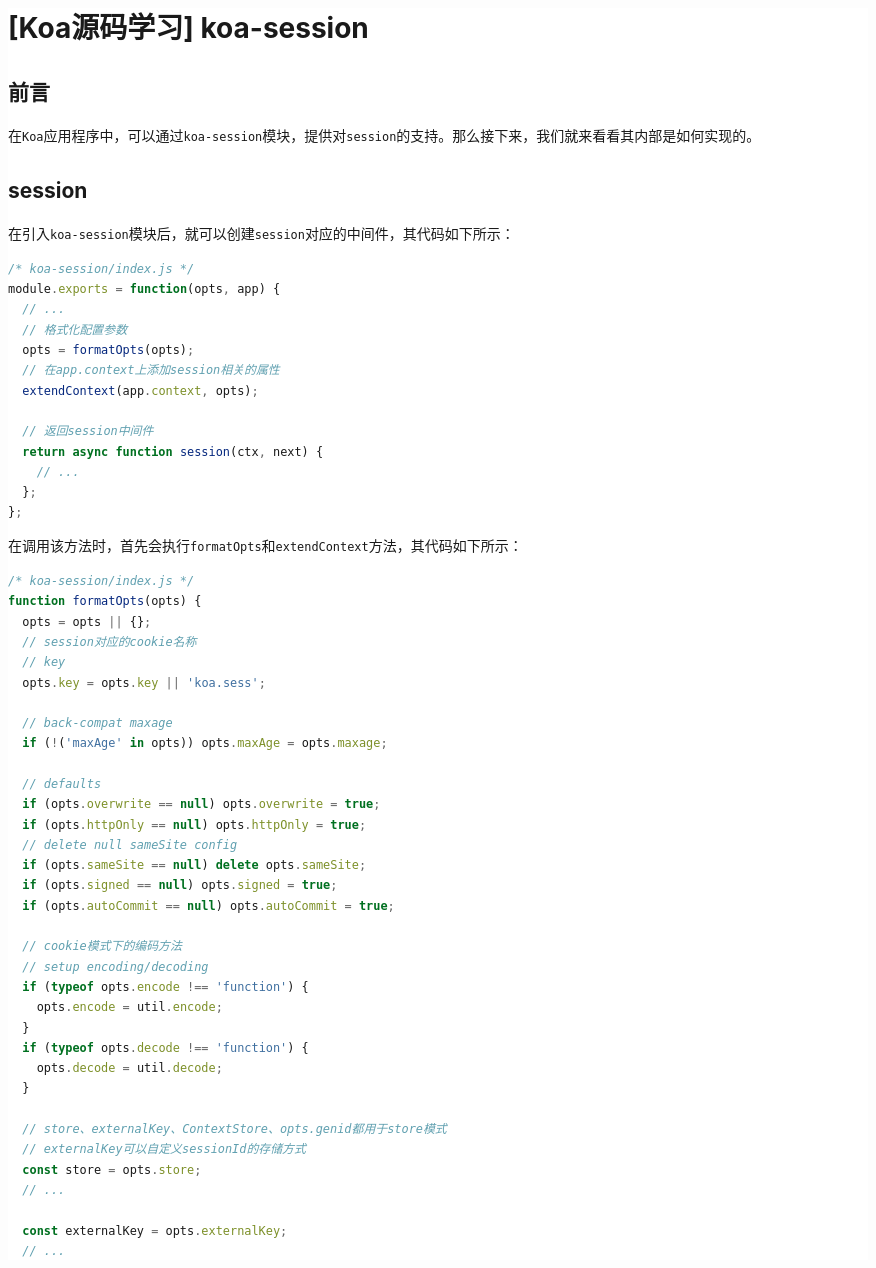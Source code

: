 # [Koa源码学习] koa-session

## 前言

在`Koa`应用程序中，可以通过`koa-session`模块，提供对`session`的支持。那么接下来，我们就来看看其内部是如何实现的。

## session

在引入`koa-session`模块后，就可以创建`session`对应的中间件，其代码如下所示：

```js
/* koa-session/index.js */
module.exports = function(opts, app) {
  // ...
  // 格式化配置参数
  opts = formatOpts(opts);
  // 在app.context上添加session相关的属性
  extendContext(app.context, opts);

  // 返回session中间件
  return async function session(ctx, next) {
    // ...
  };
};
```

在调用该方法时，首先会执行`formatOpts`和`extendContext`方法，其代码如下所示：

```js
/* koa-session/index.js */
function formatOpts(opts) {
  opts = opts || {};
  // session对应的cookie名称
  // key
  opts.key = opts.key || 'koa.sess';

  // back-compat maxage
  if (!('maxAge' in opts)) opts.maxAge = opts.maxage;

  // defaults
  if (opts.overwrite == null) opts.overwrite = true;
  if (opts.httpOnly == null) opts.httpOnly = true;
  // delete null sameSite config
  if (opts.sameSite == null) delete opts.sameSite;
  if (opts.signed == null) opts.signed = true;
  if (opts.autoCommit == null) opts.autoCommit = true;

  // cookie模式下的编码方法
  // setup encoding/decoding
  if (typeof opts.encode !== 'function') {
    opts.encode = util.encode;
  }
  if (typeof opts.decode !== 'function') {
    opts.decode = util.decode;
  }

  // store、externalKey、ContextStore、opts.genid都用于store模式
  // externalKey可以自定义sessionId的存储方式
  const store = opts.store;
  // ...

  const externalKey = opts.externalKey;
  // ...
```